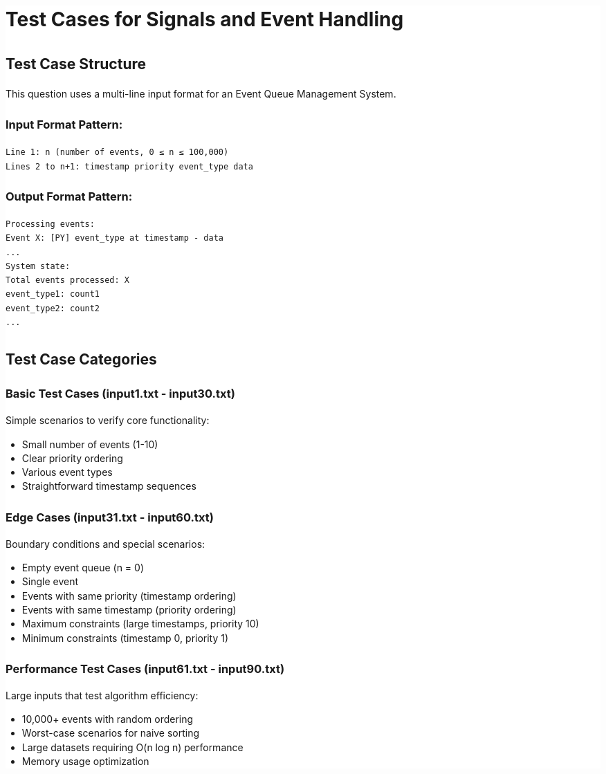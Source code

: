 # Test Cases for Signals and Event Handling

## Test Case Structure
This question uses a multi-line input format for an Event Queue Management System.

### Input Format Pattern:
```
Line 1: n (number of events, 0 ≤ n ≤ 100,000)
Lines 2 to n+1: timestamp priority event_type data
```

### Output Format Pattern:
```
Processing events:
Event X: [PY] event_type at timestamp - data
...
System state:
Total events processed: X
event_type1: count1
event_type2: count2
...
```

## Test Case Categories

### Basic Test Cases (input1.txt - input30.txt)
Simple scenarios to verify core functionality:
- Small number of events (1-10)
- Clear priority ordering
- Various event types
- Straightforward timestamp sequences

### Edge Cases (input31.txt - input60.txt)
Boundary conditions and special scenarios:
- Empty event queue (n = 0)
- Single event
- Events with same priority (timestamp ordering)
- Events with same timestamp (priority ordering)
- Maximum constraints (large timestamps, priority 10)
- Minimum constraints (timestamp 0, priority 1)

### Performance Test Cases (input61.txt - input90.txt)
Large inputs that test algorithm efficiency:
- 10,000+ events with random ordering
- Worst-case scenarios for naive sorting
- Large datasets requiring O(n log n) performance
- Memory usage optimization
